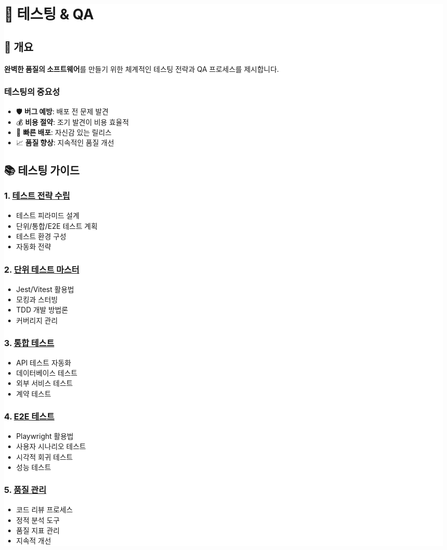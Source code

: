 # 🧪 테스팅 & QA

## 🎯 개요

**완벽한 품질의 소프트웨어**를 만들기 위한 체계적인 테스팅 전략과 QA 프로세스를 제시합니다.

### 테스팅의 중요성

- 🛡️ **버그 예방**: 배포 전 문제 발견
- 💰 **비용 절약**: 조기 발견이 비용 효율적
- 🚀 **빠른 배포**: 자신감 있는 릴리스
- 📈 **품질 향상**: 지속적인 품질 개선

## 📚 테스팅 가이드

### 1. [테스트 전략 수립](01_Testing_Strategy.md)

- 테스트 피라미드 설계
- 단위/통합/E2E 테스트 계획
- 테스트 환경 구성
- 자동화 전략

### 2. [단위 테스트 마스터](02_Unit_Testing.md)

- Jest/Vitest 활용법
- 모킹과 스터빙
- TDD 개발 방법론
- 커버리지 관리

### 3. [통합 테스트](03_Integration_Testing.md)

- API 테스트 자동화
- 데이터베이스 테스트
- 외부 서비스 테스트
- 계약 테스트

### 4. [E2E 테스트](04_E2E_Testing.md)

- Playwright 활용법
- 사용자 시나리오 테스트
- 시각적 회귀 테스트
- 성능 테스트

### 5. [품질 관리](05_Quality_Management.md)

- 코드 리뷰 프로세스
- 정적 분석 도구
- 품질 지표 관리
- 지속적 개선
